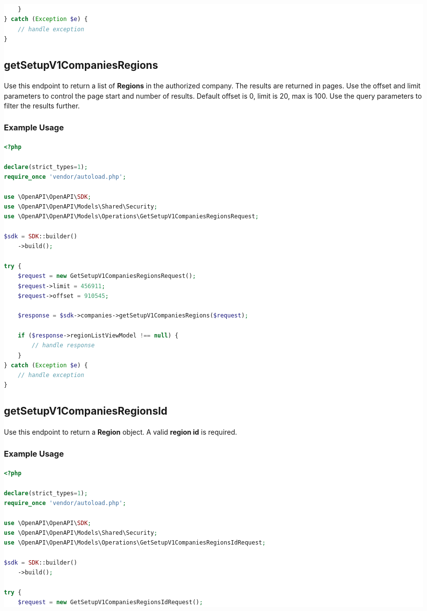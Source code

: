 ```php
    }
} catch (Exception $e) {
    // handle exception
}
```

## getSetupV1CompaniesRegions

<p>Use this endpoint to return a list of <b>Regions</b> in the authorized company. The results are returned in pages. Use the offset and limit parameters to control the page start and number of results. Default offset is 0, limit is 20, max is 100. Use the query parameters to filter the results further. </p>

### Example Usage

```php
<?php

declare(strict_types=1);
require_once 'vendor/autoload.php';

use \OpenAPI\OpenAPI\SDK;
use \OpenAPI\OpenAPI\Models\Shared\Security;
use \OpenAPI\OpenAPI\Models\Operations\GetSetupV1CompaniesRegionsRequest;

$sdk = SDK::builder()
    ->build();

try {
    $request = new GetSetupV1CompaniesRegionsRequest();
    $request->limit = 456911;
    $request->offset = 910545;

    $response = $sdk->companies->getSetupV1CompaniesRegions($request);

    if ($response->regionListViewModel !== null) {
        // handle response
    }
} catch (Exception $e) {
    // handle exception
}
```

## getSetupV1CompaniesRegionsId

<p>Use this endpoint to return a <b>Region</b> object. A valid <b>region id</b> is required.</p>

### Example Usage

```php
<?php

declare(strict_types=1);
require_once 'vendor/autoload.php';

use \OpenAPI\OpenAPI\SDK;
use \OpenAPI\OpenAPI\Models\Shared\Security;
use \OpenAPI\OpenAPI\Models\Operations\GetSetupV1CompaniesRegionsIdRequest;

$sdk = SDK::builder()
    ->build();

try {
    $request = new GetSetupV1CompaniesRegionsIdRequest();
```